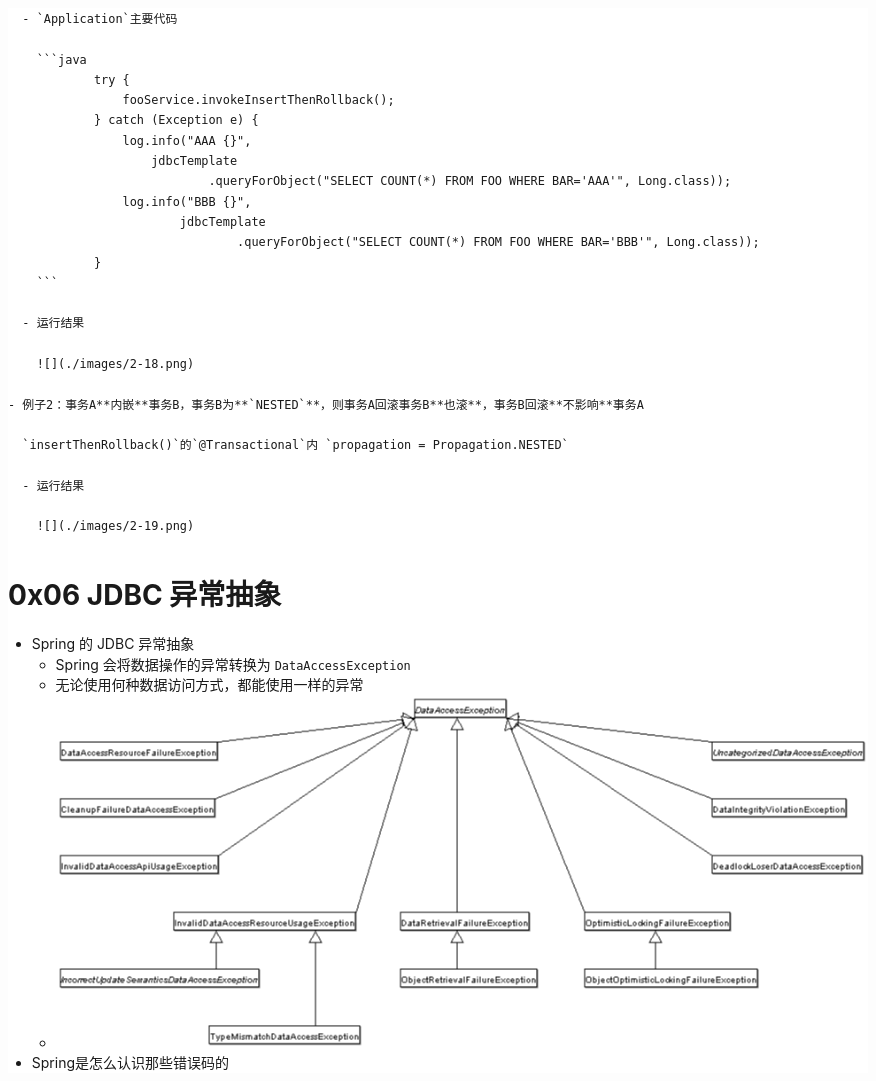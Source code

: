       - `Application`主要代码

        ```java
        		try {
        			fooService.invokeInsertThenRollback();
        		} catch (Exception e) {
        			log.info("AAA {}",
        				jdbcTemplate
        						.queryForObject("SELECT COUNT(*) FROM FOO WHERE BAR='AAA'", Long.class));
        			log.info("BBB {}",
        					jdbcTemplate
        							.queryForObject("SELECT COUNT(*) FROM FOO WHERE BAR='BBB'", Long.class));
        		}
        ```

      - 运行结果

        ![](./images/2-18.png)

    - 例子2：事务A**内嵌**事务B，事务B为**`NESTED`**，则事务A回滚事务B**也滚**，事务B回滚**不影响**事务A

      `insertThenRollback()`的`@Transactional`内 `propagation = Propagation.NESTED`

      - 运行结果

        ![](./images/2-19.png)










# 0x06 JDBC 异常抽象 

- Spring 的 JDBC 异常抽象 
  - Spring 会将数据操作的异常转换为 `DataAccessException` 
  - ⽆论使⽤何种数据访问⽅式，都能使⽤⼀样的异常 
  - ![spring jdbc 异常](images/2-14.png)
- Spring是怎么认识那些错误码的 
